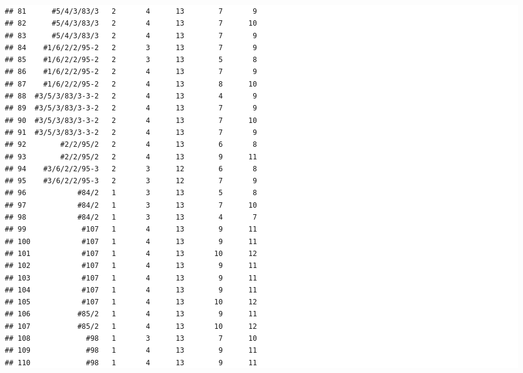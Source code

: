     ## 81      #5/4/3/83/3   2       4      13        7       9
    ## 82      #5/4/3/83/3   2       4      13        7      10
    ## 83      #5/4/3/83/3   2       4      13        7       9
    ## 84    #1/6/2/2/95-2   2       3      13        7       9
    ## 85    #1/6/2/2/95-2   2       3      13        5       8
    ## 86    #1/6/2/2/95-2   2       4      13        7       9
    ## 87    #1/6/2/2/95-2   2       4      13        8      10
    ## 88  #3/5/3/83/3-3-2   2       4      13        4       9
    ## 89  #3/5/3/83/3-3-2   2       4      13        7       9
    ## 90  #3/5/3/83/3-3-2   2       4      13        7      10
    ## 91  #3/5/3/83/3-3-2   2       4      13        7       9
    ## 92        #2/2/95/2   2       4      13        6       8
    ## 93        #2/2/95/2   2       4      13        9      11
    ## 94    #3/6/2/2/95-3   2       3      12        6       8
    ## 95    #3/6/2/2/95-3   2       3      12        7       9
    ## 96            #84/2   1       3      13        5       8
    ## 97            #84/2   1       3      13        7      10
    ## 98            #84/2   1       3      13        4       7
    ## 99             #107   1       4      13        9      11
    ## 100            #107   1       4      13        9      11
    ## 101            #107   1       4      13       10      12
    ## 102            #107   1       4      13        9      11
    ## 103            #107   1       4      13        9      11
    ## 104            #107   1       4      13        9      11
    ## 105            #107   1       4      13       10      12
    ## 106           #85/2   1       4      13        9      11
    ## 107           #85/2   1       4      13       10      12
    ## 108             #98   1       3      13        7      10
    ## 109             #98   1       4      13        9      11
    ## 110             #98   1       4      13        9      11